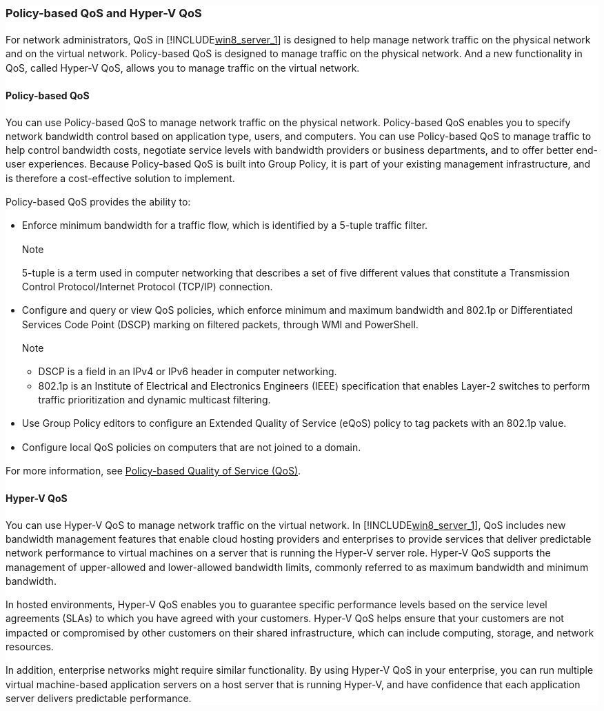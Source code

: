 ### <a name="bkmk_policy"></a>Policy\-based QoS and Hyper\-V QoS  
For network administrators, QoS in [!INCLUDE[win8_server_1](../Token/win8_server_1_md.md)] is designed to help manage network traffic on the physical network and on the virtual network. Policy\-based QoS is designed to manage traffic on the physical network. And a new functionality in QoS, called Hyper\-V QoS, allows you to manage traffic on the virtual network.  
  
#### Policy\-based QoS  
You can use Policy\-based QoS to manage network traffic on the physical network. Policy\-based QoS enables you to specify network bandwidth control based on application type, users, and computers. You can use Policy\-based QoS to manage traffic to help control bandwidth costs, negotiate service levels with bandwidth providers or business departments, and to offer better end\-user experiences. Because Policy\-based QoS is built into Group Policy, it is part of your existing management infrastructure, and is therefore a cost\-effective solution to implement.  
  
Policy\-based QoS provides the ability to:  
  
-   Enforce minimum bandwidth for a traffic flow, which is identified by a 5\-tuple traffic filter.  
  
    > [!NOTE]  
    > 5\-tuple is a term used in computer networking that describes a set of five different values that constitute a Transmission Control Protocol\/Internet Protocol \(TCP\/IP\) connection.  
  
-   Configure and query or view QoS policies, which enforce minimum and maximum bandwidth and 802.1p or Differentiated Services Code Point \(DSCP\) marking on filtered packets, through WMI and PowerShell.  
  
    > [!NOTE]  
    > -   DSCP is a field in an IPv4 or IPv6 header in computer networking.  
    > -   802.1p is an Institute of Electrical and Electronics Engineers \(IEEE\) specification that enables Layer\-2 switches to perform traffic prioritization and dynamic multicast filtering.  
  
-   Use Group Policy editors to configure an Extended Quality of Service \(eQoS\) policy to tag packets with an 802.1p value.  
  
-   Configure local QoS policies on computers that are not joined to a domain.  
  
For more information, see [Policy-based Quality of Service &#40;QoS&#41;](../Topic/Policy-based-Quality-of-Service--QoS-.md).  
  
#### Hyper\-V QoS  
You can use Hyper\-V QoS to manage network traffic on the virtual network. In [!INCLUDE[win8_server_1](../Token/win8_server_1_md.md)], QoS includes new bandwidth management features that enable cloud hosting providers and enterprises to provide services that deliver predictable network performance to virtual machines on a server that is running the Hyper\-V server role. Hyper\-V QoS supports the management of upper\-allowed and lower\-allowed bandwidth limits, commonly referred to as maximum bandwidth and minimum bandwidth.  
  
In hosted environments, Hyper\-V QoS enables you to guarantee specific performance levels based on the service level agreements \(SLAs\) to which you have agreed with your customers. Hyper\-V QoS helps ensure that your customers are not impacted or compromised by other customers on their shared infrastructure, which can include computing, storage, and network resources.  
  
In addition, enterprise networks might require similar functionality. By using Hyper\-V QoS in your enterprise, you can run multiple virtual machine\-based application servers on a host server that is running Hyper\-V, and have confidence that each application server delivers predictable performance.  
  
